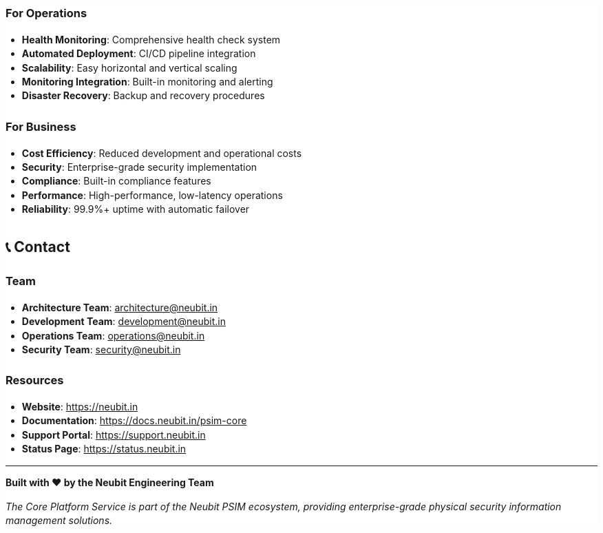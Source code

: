 ### For Operations
- **Health Monitoring**: Comprehensive health check system
- **Automated Deployment**: CI/CD pipeline integration
- **Scalability**: Easy horizontal and vertical scaling
- **Monitoring Integration**: Built-in monitoring and alerting
- **Disaster Recovery**: Backup and recovery procedures

### For Business
- **Cost Efficiency**: Reduced development and operational costs
- **Security**: Enterprise-grade security implementation
- **Compliance**: Built-in compliance features
- **Performance**: High-performance, low-latency operations
- **Reliability**: 99.9%+ uptime with automatic failover

## 📞 Contact

### Team
- **Architecture Team**: architecture@neubit.in
- **Development Team**: development@neubit.in
- **Operations Team**: operations@neubit.in
- **Security Team**: security@neubit.in

### Resources
- **Website**: https://neubit.in
- **Documentation**: https://docs.neubit.in/psim-core
- **Support Portal**: https://support.neubit.in
- **Status Page**: https://status.neubit.in

---

**Built with ❤️ by the Neubit Engineering Team**

*The Core Platform Service is part of the Neubit PSIM ecosystem, providing enterprise-grade physical security information management solutions.*